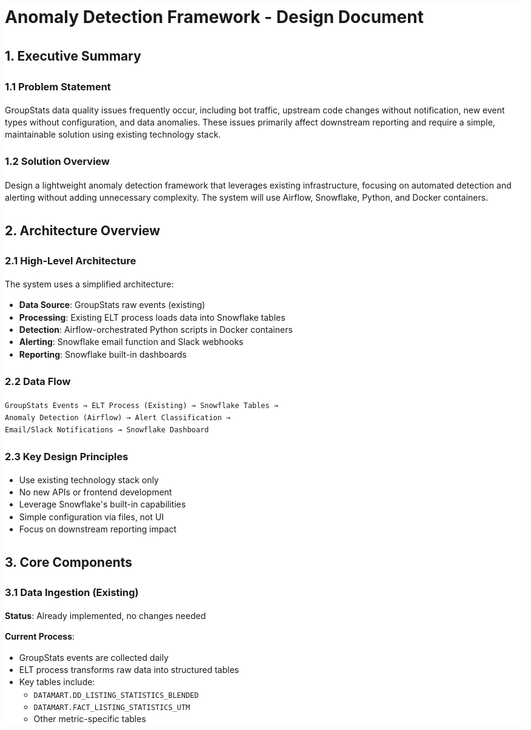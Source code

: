 # Anomaly Detection Framework - Design Document

## 1. Executive Summary

### 1.1 Problem Statement
GroupStats data quality issues frequently occur, including bot traffic, upstream code changes without notification, new event types without configuration, and data anomalies. These issues primarily affect downstream reporting and require a simple, maintainable solution using existing technology stack.

### 1.2 Solution Overview
Design a lightweight anomaly detection framework that leverages existing infrastructure, focusing on automated detection and alerting without adding unnecessary complexity. The system will use Airflow, Snowflake, Python, and Docker containers.

## 2. Architecture Overview

### 2.1 High-Level Architecture
The system uses a simplified architecture:
- **Data Source**: GroupStats raw events (existing)
- **Processing**: Existing ELT process loads data into Snowflake tables
- **Detection**: Airflow-orchestrated Python scripts in Docker containers
- **Alerting**: Snowflake email function and Slack webhooks
- **Reporting**: Snowflake built-in dashboards

### 2.2 Data Flow
```
GroupStats Events → ELT Process (Existing) → Snowflake Tables → 
Anomaly Detection (Airflow) → Alert Classification → 
Email/Slack Notifications → Snowflake Dashboard
```

### 2.3 Key Design Principles
- Use existing technology stack only
- No new APIs or frontend development
- Leverage Snowflake's built-in capabilities
- Simple configuration via files, not UI
- Focus on downstream reporting impact

## 3. Core Components

### 3.1 Data Ingestion (Existing)
**Status**: Already implemented, no changes needed

**Current Process**:
- GroupStats events are collected daily
- ELT process transforms raw data into structured tables
- Key tables include:
  - `DATAMART.DD_LISTING_STATISTICS_BLENDED`
  - `DATAMART.FACT_LISTING_STATISTICS_UTM`
  - Other metric-specific tables
